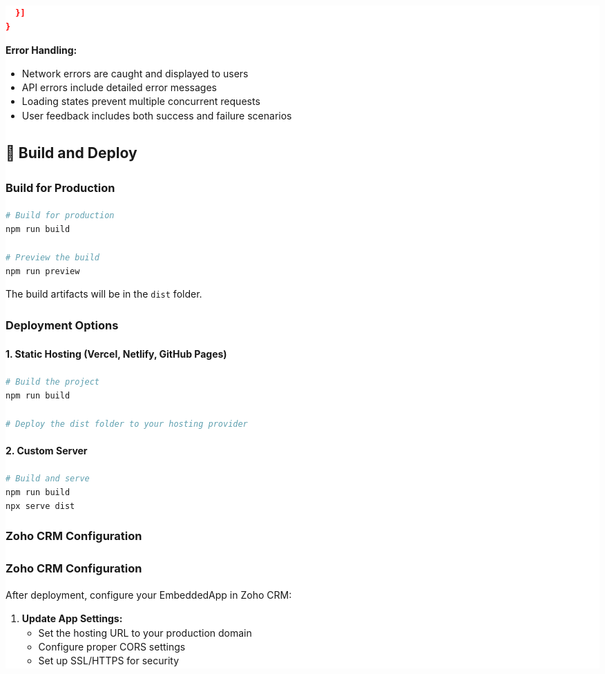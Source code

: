 ```json
  }]
}
```

**Error Handling:**
- Network errors are caught and displayed to users
- API errors include detailed error messages
- Loading states prevent multiple concurrent requests
- User feedback includes both success and failure scenarios

## 🔧 Build and Deploy

### Build for Production

```bash
# Build for production
npm run build

# Preview the build
npm run preview
```

The build artifacts will be in the `dist` folder.

### Deployment Options

#### 1. Static Hosting (Vercel, Netlify, GitHub Pages)

```bash
# Build the project
npm run build

# Deploy the dist folder to your hosting provider
```

#### 2. Custom Server

```bash
# Build and serve
npm run build
npx serve dist
```

### Zoho CRM Configuration

### Zoho CRM Configuration

After deployment, configure your EmbeddedApp in Zoho CRM:

1. **Update App Settings:**
   - Set the hosting URL to your production domain
   - Configure proper CORS settings
   - Set up SSL/HTTPS for security
